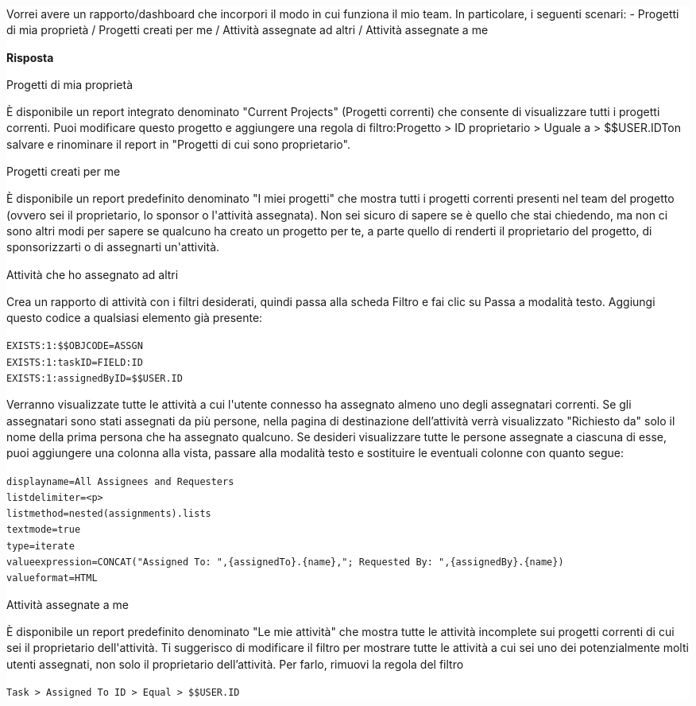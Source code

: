 Vorrei avere un rapporto/dashboard che incorpori il modo in cui funziona il mio team. In particolare, i seguenti scenari: - Progetti di mia proprietà / Progetti creati per me / Attività assegnate ad altri / Attività assegnate a me

**Risposta**

Progetti di mia proprietà

È disponibile un report integrato denominato &quot;Current Projects&quot; (Progetti correnti) che consente di visualizzare tutti i progetti correnti. Puoi modificare questo progetto e aggiungere una regola di filtro:Progetto > ID proprietario > Uguale a > $$USER.IDTon salvare e rinominare il report in &quot;Progetti di cui sono proprietario&quot;.

Progetti creati per me

È disponibile un report predefinito denominato &quot;I miei progetti&quot; che mostra tutti i progetti correnti presenti nel team del progetto (ovvero sei il proprietario, lo sponsor o l&#39;attività assegnata). Non sei sicuro di sapere se è quello che stai chiedendo, ma non ci sono altri modi per sapere se qualcuno ha creato un progetto per te, a parte quello di renderti il proprietario del progetto, di sponsorizzarti o di assegnarti un&#39;attività.

Attività che ho assegnato ad altri

Crea un rapporto di attività con i filtri desiderati, quindi passa alla scheda Filtro e fai clic su Passa a modalità testo. Aggiungi questo codice a qualsiasi elemento già presente:

```
EXISTS:1:$$OBJCODE=ASSGN
EXISTS:1:taskID=FIELD:ID
EXISTS:1:assignedByID=$$USER.ID
```

Verranno visualizzate tutte le attività a cui l&#39;utente connesso ha assegnato almeno uno degli assegnatari correnti. Se gli assegnatari sono stati assegnati da più persone, nella pagina di destinazione dell’attività verrà visualizzato &quot;Richiesto da&quot; solo il nome della prima persona che ha assegnato qualcuno. Se desideri visualizzare tutte le persone assegnate a ciascuna di esse, puoi aggiungere una colonna alla vista, passare alla modalità testo e sostituire le eventuali colonne con quanto segue:

```
displayname=All Assignees and Requesters
listdelimiter=<p>
listmethod=nested(assignments).lists
textmode=true
type=iterate
valueexpression=CONCAT("Assigned To: ",{assignedTo}.{name},"; Requested By: ",{assignedBy}.{name})
valueformat=HTML
```

Attività assegnate a me

È disponibile un report predefinito denominato &quot;Le mie attività&quot; che mostra tutte le attività incomplete sui progetti correnti di cui sei il proprietario dell&#39;attività. Ti suggerisco di modificare il filtro per mostrare tutte le attività a cui sei uno dei potenzialmente molti utenti assegnati, non solo il proprietario dell’attività. Per farlo, rimuovi la regola del filtro

```
Task > Assigned To ID > Equal > $$USER.ID 
```
